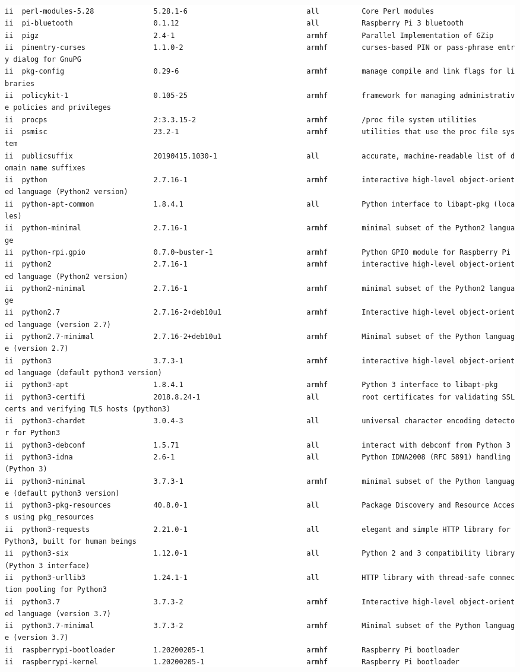     ii  perl-modules-5.28              5.28.1-6                            all          Core Perl modules
    ii  pi-bluetooth                   0.1.12                              all          Raspberry Pi 3 bluetooth
    ii  pigz                           2.4-1                               armhf        Parallel Implementation of GZip
    ii  pinentry-curses                1.1.0-2                             armhf        curses-based PIN or pass-phrase entry dialog for GnuPG
    ii  pkg-config                     0.29-6                              armhf        manage compile and link flags for libraries
    ii  policykit-1                    0.105-25                            armhf        framework for managing administrative policies and privileges
    ii  procps                         2:3.3.15-2                          armhf        /proc file system utilities
    ii  psmisc                         23.2-1                              armhf        utilities that use the proc file system
    ii  publicsuffix                   20190415.1030-1                     all          accurate, machine-readable list of domain name suffixes
    ii  python                         2.7.16-1                            armhf        interactive high-level object-oriented language (Python2 version)
    ii  python-apt-common              1.8.4.1                             all          Python interface to libapt-pkg (locales)
    ii  python-minimal                 2.7.16-1                            armhf        minimal subset of the Python2 language
    ii  python-rpi.gpio                0.7.0~buster-1                      armhf        Python GPIO module for Raspberry Pi
    ii  python2                        2.7.16-1                            armhf        interactive high-level object-oriented language (Python2 version)
    ii  python2-minimal                2.7.16-1                            armhf        minimal subset of the Python2 language
    ii  python2.7                      2.7.16-2+deb10u1                    armhf        Interactive high-level object-oriented language (version 2.7)
    ii  python2.7-minimal              2.7.16-2+deb10u1                    armhf        Minimal subset of the Python language (version 2.7)
    ii  python3                        3.7.3-1                             armhf        interactive high-level object-oriented language (default python3 version)
    ii  python3-apt                    1.8.4.1                             armhf        Python 3 interface to libapt-pkg
    ii  python3-certifi                2018.8.24-1                         all          root certificates for validating SSL certs and verifying TLS hosts (python3)
    ii  python3-chardet                3.0.4-3                             all          universal character encoding detector for Python3
    ii  python3-debconf                1.5.71                              all          interact with debconf from Python 3
    ii  python3-idna                   2.6-1                               all          Python IDNA2008 (RFC 5891) handling (Python 3)
    ii  python3-minimal                3.7.3-1                             armhf        minimal subset of the Python language (default python3 version)
    ii  python3-pkg-resources          40.8.0-1                            all          Package Discovery and Resource Access using pkg_resources
    ii  python3-requests               2.21.0-1                            all          elegant and simple HTTP library for Python3, built for human beings
    ii  python3-six                    1.12.0-1                            all          Python 2 and 3 compatibility library (Python 3 interface)
    ii  python3-urllib3                1.24.1-1                            all          HTTP library with thread-safe connection pooling for Python3
    ii  python3.7                      3.7.3-2                             armhf        Interactive high-level object-oriented language (version 3.7)
    ii  python3.7-minimal              3.7.3-2                             armhf        Minimal subset of the Python language (version 3.7)
    ii  raspberrypi-bootloader         1.20200205-1                        armhf        Raspberry Pi bootloader
    ii  raspberrypi-kernel             1.20200205-1                        armhf        Raspberry Pi bootloader